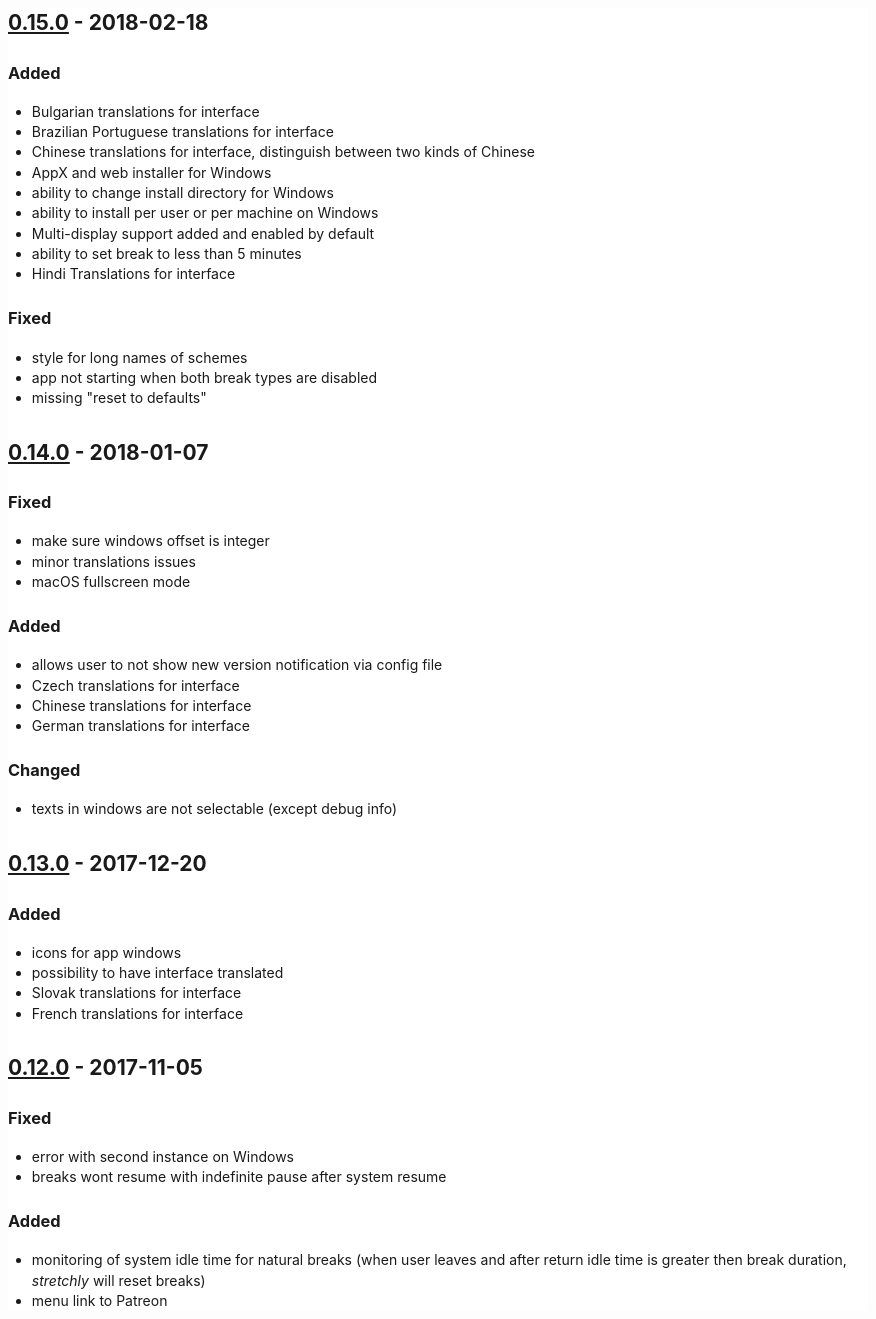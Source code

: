 ## [0.15.0] - 2018-02-18
### Added
- Bulgarian translations for interface
- Brazilian Portuguese translations for interface
- Chinese translations for interface, distinguish between two kinds of Chinese
- AppX and web installer for Windows
- ability to change install directory for Windows
- ability to install per user or per machine on Windows
- Multi-display support added and enabled by default
- ability to set break to less than 5 minutes
- Hindi Translations for interface

### Fixed
- style for long names of schemes
- app not starting when both break types are disabled
- missing "reset to defaults"

## [0.14.0] - 2018-01-07
### Fixed
- make sure windows offset is integer
- minor translations issues
- macOS fullscreen mode

### Added
- allows user to not show new version notification via config file
- Czech translations for interface
- Chinese translations for interface
- German translations for interface

### Changed
- texts in windows are not selectable (except debug info)

## [0.13.0] - 2017-12-20
### Added
- icons for app windows
- possibility to have interface translated
- Slovak translations for interface
- French translations for interface

## [0.12.0] - 2017-11-05
### Fixed
- error with second instance on Windows
- breaks wont resume with indefinite pause after system resume

### Added
- monitoring of system idle time for natural breaks (when user leaves and after return idle time is greater then break duration, *stretchly* will reset breaks)
- menu link to Patreon


[Unreleased]: https://github.com/hovancik/stretchly/compare/v0.21.0...HEAD
[0.21.0]: https://github.com/hovancik/stretchly/compare/v0.20.1...v0.21.0
[0.20.1]: https://github.com/hovancik/stretchly/compare/v0.20.0...v0.20.1
[0.20.0]: https://github.com/hovancik/stretchly/compare/v0.19.1...v0.20.0
[0.19.1]: https://github.com/hovancik/stretchly/compare/v0.19.0...v0.19.1
[0.19.0]: https://github.com/hovancik/stretchly/compare/v0.18.0...v0.19.0
[0.18.0]: https://github.com/hovancik/stretchly/compare/v0.17.0...v0.18.0
[0.17.0]: https://github.com/hovancik/stretchly/compare/v0.16.0...v0.17.0
[0.16.0]: https://github.com/hovancik/stretchly/compare/v0.15.0...v0.16.0
[0.15.0]: https://github.com/hovancik/stretchly/compare/v0.14.0...v0.15.0
[0.14.0]: https://github.com/hovancik/stretchly/compare/v0.13.0...v0.14.0
[0.13.0]: https://github.com/hovancik/stretchly/compare/v0.12.0...v0.13.0
[0.12.0]: https://github.com/hovancik/stretchly/compare/v0.11.0...v0.12.0
[0.11.0]: https://github.com/hovancik/stretchly/compare/v0.10.0...v0.11.0
[0.10.0]: https://github.com/hovancik/stretchly/compare/v0.9.0...v0.10.0
[0.9.0]: https://github.com/hovancik/stretchly/compare/v0.8.1...v0.9.0
[0.8.1]: https://github.com/hovancik/stretchly/compare/v0.8.0...v0.8.1
[0.8.0]: https://github.com/hovancik/stretchly/compare/v0.7.0...v0.8.0
[0.7.0]: https://github.com/hovancik/stretchly/compare/v0.6.0...v0.7.0
[0.6.0]: https://github.com/hovancik/stretchly/compare/v0.5.1...v0.6.0
[0.5.1]: https://github.com/hovancik/stretchly/compare/v0.5.0...v0.5.1
[0.5.0]: https://github.com/hovancik/stretchly/compare/v0.4.0...v0.5.0
[0.4.0]: https://github.com/hovancik/stretchly/compare/v0.3.0...v0.4.0
[0.3.0]: https://github.com/hovancik/stretchly/compare/v0.2.1...v0.3.0
[0.2.1]: https://github.com/hovancik/stretchly/compare/v0.2.0...v0.2.1
[0.2.0]: https://github.com/hovancik/stretchly/compare/v0.1.1...v0.2.0
[0.1.1]: https://github.com/hovancik/stretchly/compare/v0.1.0...v0.1.1
[0.1.0]: https://github.com/hovancik/stretchly/compare/v0.0.1...v0.1.0
[0.0.1]: https://github.com/hovancik/stretchly/compare/1a4817679dc840716ae7694c1bbb1f357a571097...v0.0.1